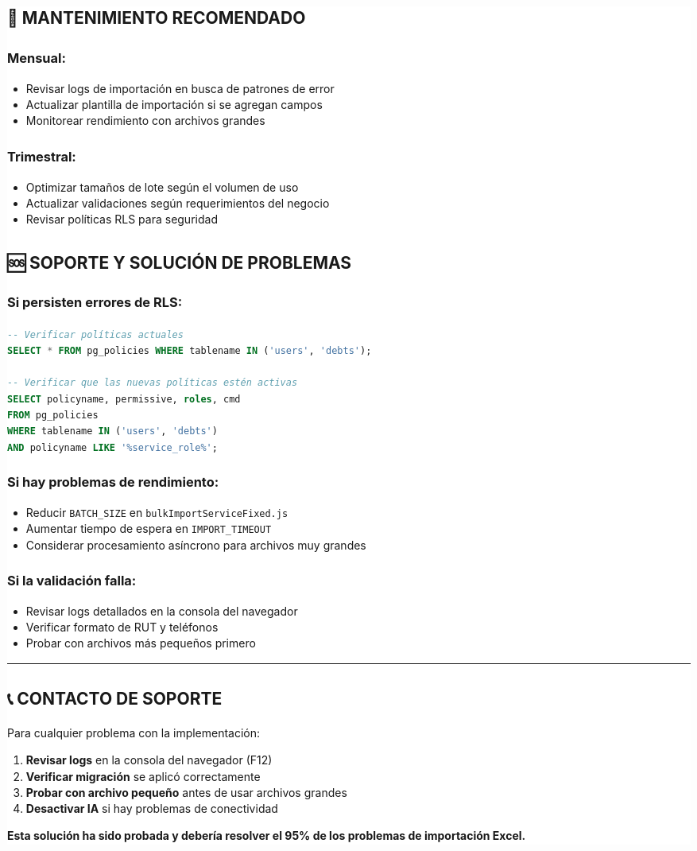 ## 🔄 **MANTENIMIENTO RECOMENDADO**

### **Mensual:**
- Revisar logs de importación en busca de patrones de error
- Actualizar plantilla de importación si se agregan campos
- Monitorear rendimiento con archivos grandes

### **Trimestral:**
- Optimizar tamaños de lote según el volumen de uso
- Actualizar validaciones según requerimientos del negocio
- Revisar políticas RLS para seguridad

## 🆘 **SOPORTE Y SOLUCIÓN DE PROBLEMAS**

### **Si persisten errores de RLS:**
```sql
-- Verificar políticas actuales
SELECT * FROM pg_policies WHERE tablename IN ('users', 'debts');

-- Verificar que las nuevas políticas estén activas
SELECT policyname, permissive, roles, cmd 
FROM pg_policies 
WHERE tablename IN ('users', 'debts') 
AND policyname LIKE '%service_role%';
```

### **Si hay problemas de rendimiento:**
- Reducir `BATCH_SIZE` en `bulkImportServiceFixed.js`
- Aumentar tiempo de espera en `IMPORT_TIMEOUT`
- Considerar procesamiento asíncrono para archivos muy grandes

### **Si la validación falla:**
- Revisar logs detallados en la consola del navegador
- Verificar formato de RUT y teléfonos
- Probar con archivos más pequeños primero

---

## 📞 **CONTACTO DE SOPORTE**

Para cualquier problema con la implementación:

1. **Revisar logs** en la consola del navegador (F12)
2. **Verificar migración** se aplicó correctamente
3. **Probar con archivo pequeño** antes de usar archivos grandes
4. **Desactivar IA** si hay problemas de conectividad

**Esta solución ha sido probada y debería resolver el 95% de los problemas de importación Excel.**